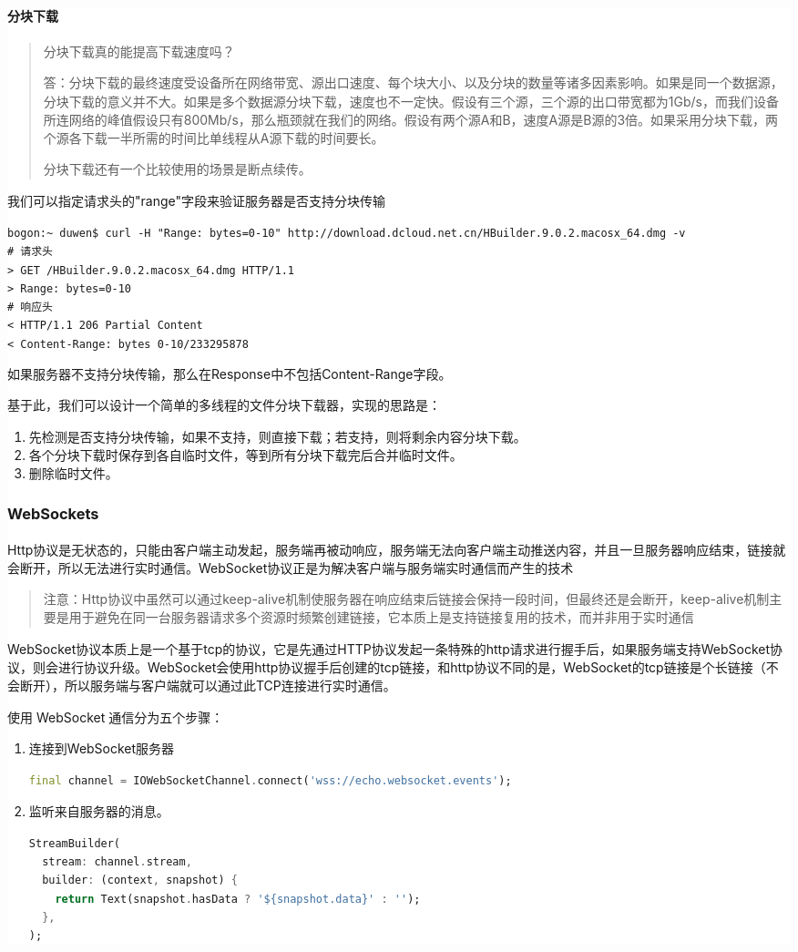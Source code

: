 
#### 分块下载

> 分块下载真的能提高下载速度吗？
>
> 答：分块下载的最终速度受设备所在网络带宽、源出口速度、每个块大小、以及分块的数量等诸多因素影响。如果是同一个数据源，分块下载的意义并不大。如果是多个数据源分块下载，速度也不一定快。假设有三个源，三个源的出口带宽都为1Gb/s，而我们设备所连网络的峰值假设只有800Mb/s，那么瓶颈就在我们的网络。假设有两个源A和B，速度A源是B源的3倍。如果采用分块下载，两个源各下载一半所需的时间比单线程从A源下载的时间要长。
>
> 分块下载还有一个比较使用的场景是断点续传。



我们可以指定请求头的"range"字段来验证服务器是否支持分块传输

~~~shell
bogon:~ duwen$ curl -H "Range: bytes=0-10" http://download.dcloud.net.cn/HBuilder.9.0.2.macosx_64.dmg -v
# 请求头
> GET /HBuilder.9.0.2.macosx_64.dmg HTTP/1.1
> Range: bytes=0-10
# 响应头
< HTTP/1.1 206 Partial Content
< Content-Range: bytes 0-10/233295878
~~~

如果服务器不支持分块传输，那么在Response中不包括Content-Range字段。

基于此，我们可以设计一个简单的多线程的文件分块下载器，实现的思路是：

1. 先检测是否支持分块传输，如果不支持，则直接下载；若支持，则将剩余内容分块下载。
2. 各个分块下载时保存到各自临时文件，等到所有分块下载完后合并临时文件。
3. 删除临时文件。

### WebSockets

Http协议是无状态的，只能由客户端主动发起，服务端再被动响应，服务端无法向客户端主动推送内容，并且一旦服务器响应结束，链接就会断开，所以无法进行实时通信。WebSocket协议正是为解决客户端与服务端实时通信而产生的技术

> 注意：Http协议中虽然可以通过keep-alive机制使服务器在响应结束后链接会保持一段时间，但最终还是会断开，keep-alive机制主要是用于避免在同一台服务器请求多个资源时频繁创建链接，它本质上是支持链接复用的技术，而并非用于实时通信



WebSocket协议本质上是一个基于tcp的协议，它是先通过HTTP协议发起一条特殊的http请求进行握手后，如果服务端支持WebSocket协议，则会进行协议升级。WebSocket会使用http协议握手后创建的tcp链接，和http协议不同的是，WebSocket的tcp链接是个长链接（不会断开），所以服务端与客户端就可以通过此TCP连接进行实时通信。

使用 WebSocket 通信分为五个步骤：

1. 连接到WebSocket服务器

   ~~~dart
   final channel = IOWebSocketChannel.connect('wss://echo.websocket.events');
   ~~~

2. 监听来自服务器的消息。

   ~~~dart
   StreamBuilder(
     stream: channel.stream,
     builder: (context, snapshot) {
       return Text(snapshot.hasData ? '${snapshot.data}' : '');
     },
   );
   ~~~
